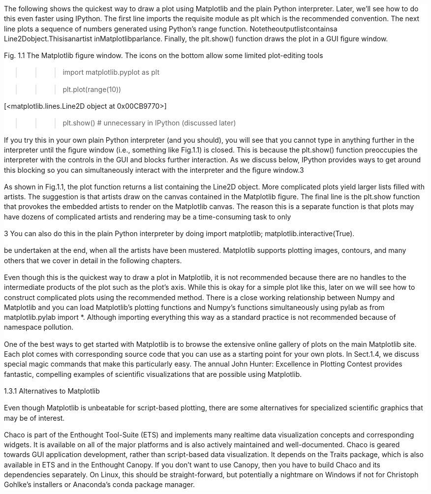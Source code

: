 The following shows the quickest way to draw a plot using Matplotlib and the plain Python interpreter. Later, we’ll see how to do this even faster using IPython. The ﬁrst line imports the requisite module as plt which is the recommended convention. The next line plots a sequence of numbers generated using Python’s range function. Notetheoutputlistcontainsa Line2Dobject.Thisisanartist inMatplotlibparlance. Finally, the plt.show() function draws the plot in a GUI ﬁgure window.

Fig. 1.1 The Matplotlib ﬁgure window. The icons on the bottom allow some limited plot-editing tools

>>> import matplotlib.pyplot as plt

>>> plt.plot(range(10))

[<matplotlib.lines.Line2D object at 0x00CB9770>]

>>> plt.show() # unnecessary in IPython (discussed later)

If you try this in your own plain Python interpreter (and you should), you will see that you cannot type in anything further in the interpreter until the ﬁgure window (i.e., something like Fig.1.1) is closed. This is because the plt.show() function preoccupies the interpreter with the controls in the GUI and blocks further interaction. As we discuss below, IPython provides ways to get around this blocking so you can simultaneously interact with the interpreter and the ﬁgure window.3 

As shown in Fig.1.1, the plot function returns a list containing the Line2D object. More complicated plots yield larger lists ﬁlled with artists. The suggestion is that artists draw on the canvas contained in the Matplotlib ﬁgure. The ﬁnal line is the plt.show function that provokes the embedded artists to render on the Matplotlib canvas. The reason this is a separate function is that plots may have dozens of complicated artists and rendering may be a time-consuming task to only

3 You can also do this in the plain Python interpreter by doing import matplotlib; matplotlib.interactive(True).

be undertaken at the end, when all the artists have been mustered. Matplotlib supports plotting images, contours, and many others that we cover in detail in the following chapters.

Even though this is the quickest way to draw a plot in Matplotlib, it is not recommended because there are no handles to the intermediate products of the plot such as the plot’s axis. While this is okay for a simple plot like this, later on we will see how to construct complicated plots using the recommended method. There is a close working relationship between Numpy and Matplotlib and you can load Matplotlib’s plotting functions and Numpy’s functions simultaneously using pylab as from matplotlib.pylab import *. Although importing everything this way as a standard practice is not recommended because of namespace pollution.

One of the best ways to get started with Matplotlib is to browse the extensive online gallery of plots on the main Matplotlib site. Each plot comes with corresponding source code that you can use as a starting point for your own plots. In Sect.1.4, we discuss special magic commands that make this particularly easy. The annual John Hunter: Excellence in Plotting Contest provides fantastic, compelling examples of scientiﬁc visualizations that are possible using Matplotlib.

1.3.1 Alternatives to Matplotlib

Even though Matplotlib is unbeatable for script-based plotting, there are some alternatives for specialized scientiﬁc graphics that may be of interest.

Chaco is part of the Enthought Tool-Suite (ETS) and implements many realtime data visualization concepts and corresponding widgets. It is available on all of the major platforms and is also actively maintained and well-documented. Chaco is geared towards GUI application development, rather than script-based data visualization. It depends on the Traits package, which is also available in ETS and in the Enthought Canopy. If you don’t want to use Canopy, then you have to build Chaco and its dependencies separately. On Linux, this should be straight-forward, but potentially a nightmare on Windows if not for Christoph Gohlke’s installers or Anaconda’s conda package manager.
